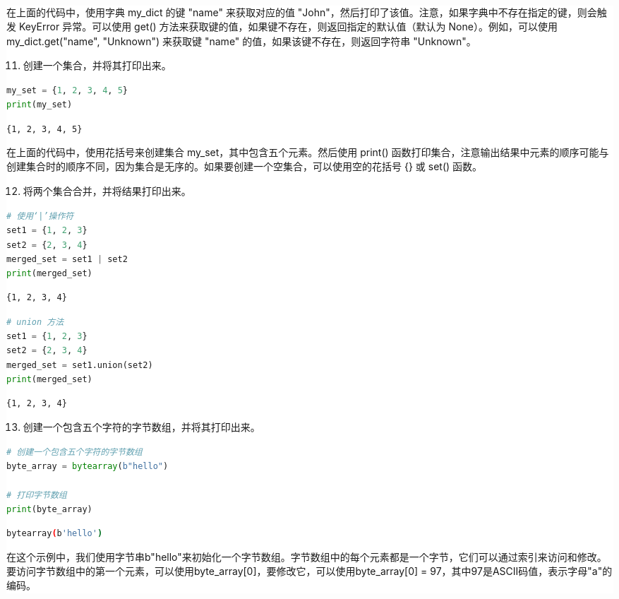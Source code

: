 在上面的代码中，使用字典 my_dict 的键 "name" 来获取对应的值 "John"，然后打印了该值。注意，如果字典中不存在指定的键，则会触发 KeyError 异常。可以使用 get() 方法来获取键的值，如果键不存在，则返回指定的默认值（默认为 None）。例如，可以使用 my_dict.get("name", "Unknown") 来获取键 "name" 的值，如果该键不存在，则返回字符串 "Unknown"。

11. 创建一个集合，并将其打印出来。

```python
my_set = {1, 2, 3, 4, 5}
print(my_set)
```

```bash
{1, 2, 3, 4, 5}
```

在上面的代码中，使用花括号来创建集合 my_set，其中包含五个元素。然后使用 print() 函数打印集合，注意输出结果中元素的顺序可能与创建集合时的顺序不同，因为集合是无序的。如果要创建一个空集合，可以使用空的花括号 {} 或 set() 函数。

12. 将两个集合合并，并将结果打印出来。

```python
# 使用‘|’操作符
set1 = {1, 2, 3}
set2 = {2, 3, 4}
merged_set = set1 | set2
print(merged_set)
```

```bash
{1, 2, 3, 4}
```

```python
# union 方法
set1 = {1, 2, 3}
set2 = {2, 3, 4}
merged_set = set1.union(set2)
print(merged_set)
```

```bash
{1, 2, 3, 4}
```

13. 创建一个包含五个字符的字节数组，并将其打印出来。

```python
# 创建一个包含五个字符的字节数组
byte_array = bytearray(b"hello")

# 打印字节数组
print(byte_array)
```

```bash
bytearray(b'hello')
```

在这个示例中，我们使用字节串b"hello"来初始化一个字节数组。字节数组中的每个元素都是一个字节，它们可以通过索引来访问和修改。要访问字节数组中的第一个元素，可以使用byte_array[0]，要修改它，可以使用byte_array[0] = 97，其中97是ASCII码值，表示字母"a"的编码。
